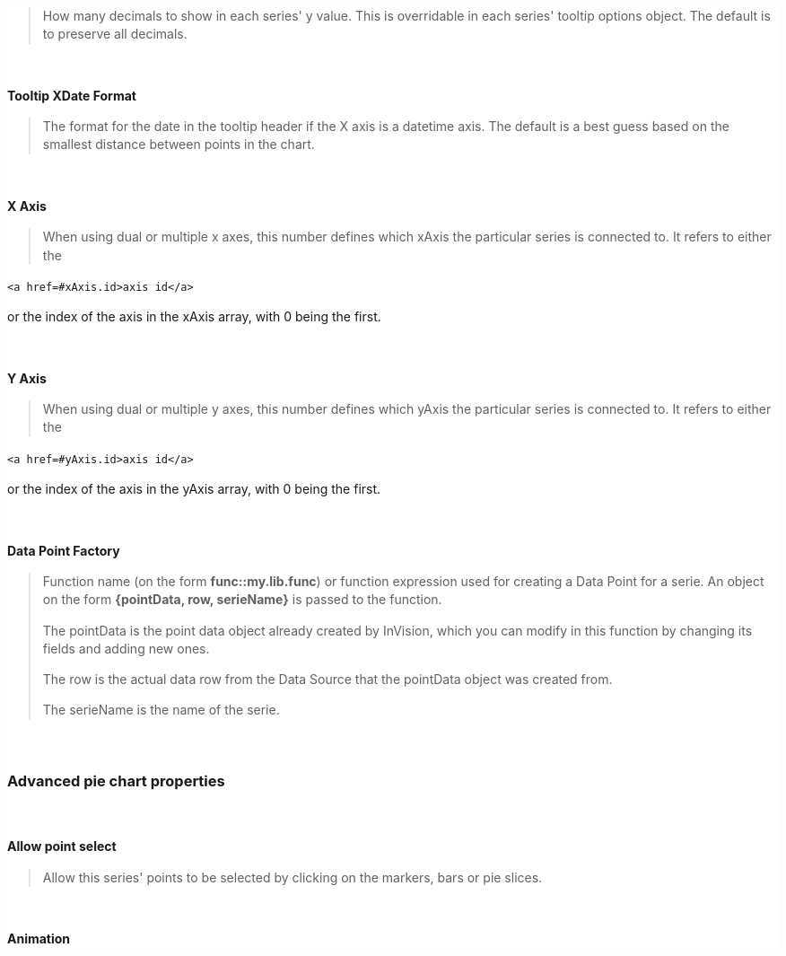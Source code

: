 >How many decimals to show in each series' y value. This is overridable in each series' tooltip options object. The default is to preserve all decimals.

<br/>

**Tooltip XDate Format**

>The format for the date in the tooltip header if the X axis is a datetime axis. The default is a best guess based on the smallest distance between points in the chart.

<br/>

**X Axis**

>When using dual or multiple x axes, this number defines which xAxis the particular series is connected to. It refers to either the 
```
<a href=#xAxis.id>axis id</a>
``` 
or the index of the axis in the xAxis array, with 0 being the first.

<br/>

**Y Axis**

>When using dual or multiple y axes, this number defines which yAxis the particular series is connected to. It refers to either the 
```
<a href=#yAxis.id>axis id</a>
```
or the index of the axis in the yAxis array, with 0 being the first.

<br/>

**Data Point Factory**

>Function name (on the form **func::my.lib.func**) or function expression used for creating a Data Point for a serie. An object on the form **{pointData, row, serieName}** is passed to the function.
>
>The pointData is the point data object already created by InVision, which you can modify in this function by changing its fields and adding new ones.
>
>The row is the actual data row from the Data Source that the pointData object was created from.
>
>The serieName is the name of the serie.


<br/>

### Advanced pie chart properties

<br/>

**Allow point select**

>Allow this series' points to be selected by clicking on the markers, bars or pie slices.


<br/>

**Animation**
